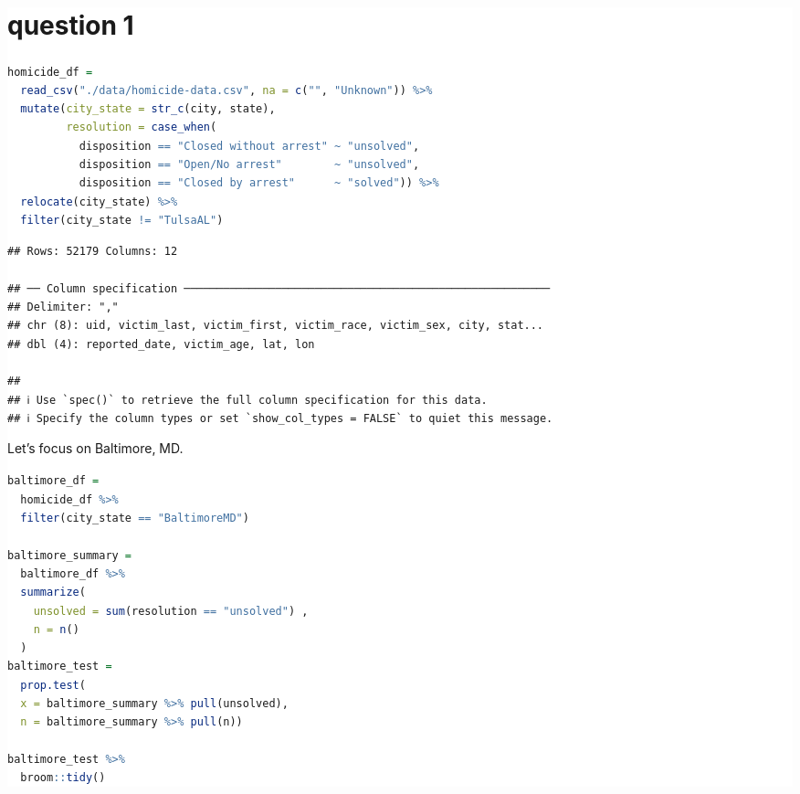 # question 1

``` r
homicide_df = 
  read_csv("./data/homicide-data.csv", na = c("", "Unknown")) %>% 
  mutate(city_state = str_c(city, state),
         resolution = case_when(
           disposition == "Closed without arrest" ~ "unsolved",
           disposition == "Open/No arrest"        ~ "unsolved",
           disposition == "Closed by arrest"      ~ "solved")) %>% 
  relocate(city_state) %>% 
  filter(city_state != "TulsaAL")
```

    ## Rows: 52179 Columns: 12

    ## ── Column specification ────────────────────────────────────────────────────────
    ## Delimiter: ","
    ## chr (8): uid, victim_last, victim_first, victim_race, victim_sex, city, stat...
    ## dbl (4): reported_date, victim_age, lat, lon

    ## 
    ## ℹ Use `spec()` to retrieve the full column specification for this data.
    ## ℹ Specify the column types or set `show_col_types = FALSE` to quiet this message.

Let’s focus on Baltimore, MD.

``` r
baltimore_df = 
  homicide_df %>% 
  filter(city_state == "BaltimoreMD")

baltimore_summary = 
  baltimore_df %>% 
  summarize(
    unsolved = sum(resolution == "unsolved") ,
    n = n()
  )
baltimore_test =
  prop.test(
  x = baltimore_summary %>% pull(unsolved), 
  n = baltimore_summary %>% pull(n))

baltimore_test %>% 
  broom::tidy()
```
